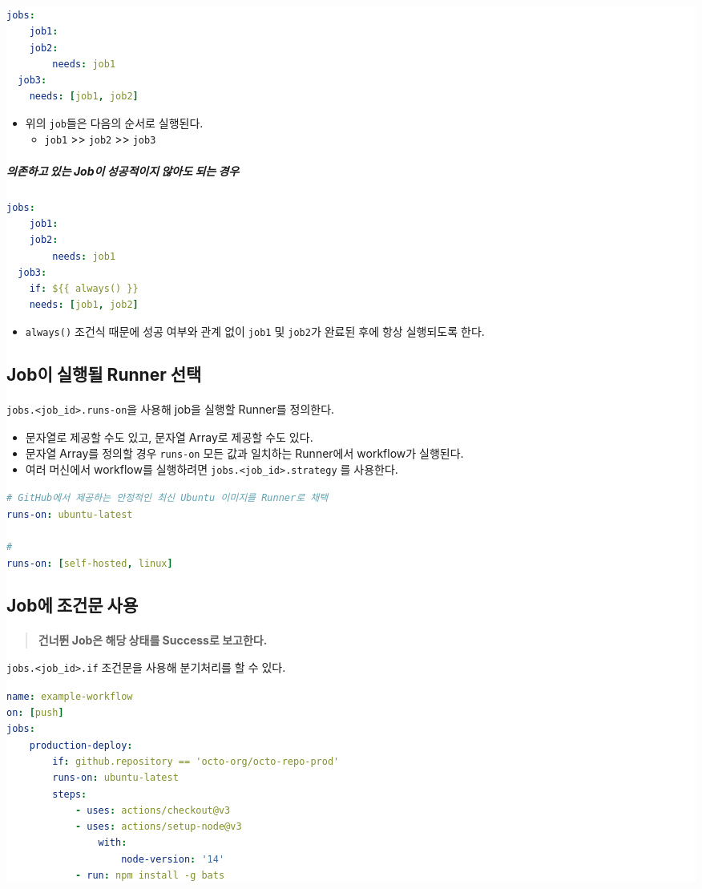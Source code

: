``` yaml
jobs:
	job1:
	job2:
		needs: job1
  job3:
  	needs: [job1, job2]
```

- 위의 `job`들은 다음의 순서로 실행된다.
  - `job1` >> `job2` >> `job3`

##### 의존하고 있는 Job이 성공적이지 않아도 되는 경우

``` yaml
jobs:
	job1:
	job2:
		needs: job1
  job3:
  	if: ${{ always() }}
  	needs: [job1, job2]
```

- `always()` 조건식 때문에 성공 여부와 관계 없이 `job1` 및 `job2`가 완료된 후에 항상 실행되도록 한다.



## Job이 실행될 Runner 선택

`jobs.<job_id>.runs-on`을 사용해 job을 실행할 Runner를 정의한다.

- 문자열로 제공할 수도 있고, 문자열 Array로 제공할 수도 있다.
- 문자열 Array를 정의할 경우 `runs-on` 모든 값과 일치하는 Runner에서 workflow가 실행된다.
- 여러 머신에서 workflow를 실행하려면 `jobs.<job_id>.strategy` 를 사용한다.

``` yaml
# GitHub에서 제공하는 안정적인 최신 Ubuntu 이미지를 Runner로 채택
runs-on: ubuntu-latest

# 
runs-on: [self-hosted, linux]
```



## Job에 조건문 사용

> **건너뛴 Job은 해당 상태를 Success로 보고한다.**  

`jobs.<job_id>.if` 조건문을 사용해 분기처리를 할 수 있다.

```  yaml
name: example-workflow
on: [push]
jobs:
	production-deploy:
		if: github.repository == 'octo-org/octo-repo-prod'
		runs-on: ubuntu-latest
		steps:
			- uses: actions/checkout@v3
			- uses: actions/setup-node@v3
				with:
					node-version: '14'
			- run: npm install -g bats
```
